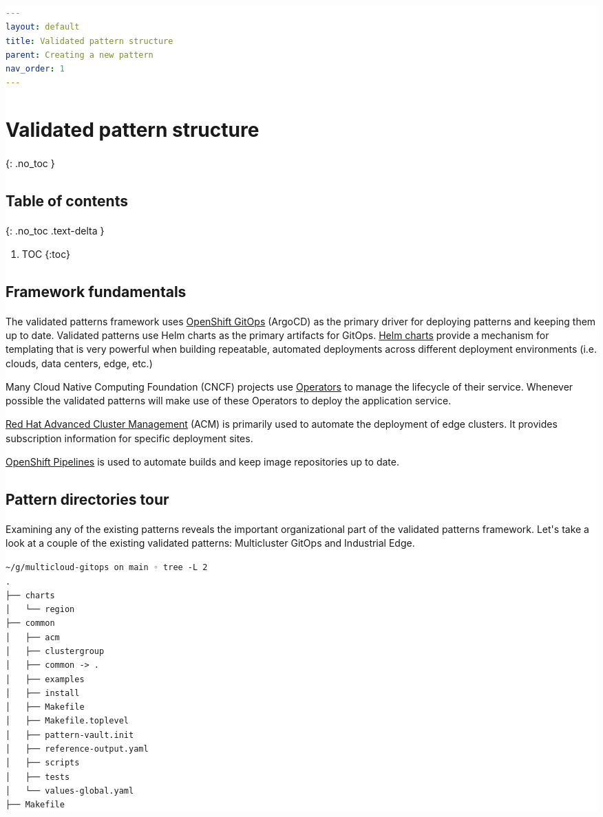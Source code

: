 ```yaml
---
layout: default
title: Validated pattern structure
parent: Creating a new pattern
nav_order: 1
---
```


# Validated pattern structure

{: .no_toc }

## Table of contents

{: .no_toc .text-delta }

1. TOC
{:toc}

## Framework fundamentals

The validated patterns framework uses [OpenShift GitOps](https://docs.openshift.com/container-platform/4.9/cicd/gitops/understanding-openshift-gitops.html) (ArgoCD) as the primary driver for deploying patterns and keeping them up to date. Validated patterns use Helm charts as the primary artifacts for GitOps. [Helm charts](https://helm.sh/) provide a mechanism for templating that is very powerful when building repeatable, automated deployments across different deployment environments (i.e. clouds, data centers, edge, etc.)

Many Cloud Native Computing Foundation (CNCF) projects use [Operators](https://operatorframework.io/) to manage the lifecycle of their service. Whenever possible the validated patterns will make use of these Operators to deploy the application service.

[Red Hat Advanced Cluster Management](https://www.redhat.com/en/technologies/management/advanced-cluster-management) (ACM) is primarily used to automate the deployment of edge clusters. It provides subscription information for specific deployment sites.

[OpenShift Pipelines](https://docs.openshift.com/container-platform/4.9/cicd/pipelines/understanding-openshift-pipelines.html) is used to automate builds and keep image repositories up to date.

## Pattern directories tour

Examining any of the existing patterns reveals the important organizational part of the validated patterns framework. Let's take a look at a couple of the existing validated patterns: Multicluster GitOps and Industrial Edge.

```text
~/g/multicloud-gitops on main ◦ tree -L 2
.
├── charts
│   └── region
├── common
│   ├── acm
│   ├── clustergroup
│   ├── common -> .
│   ├── examples
│   ├── install
│   ├── Makefile
│   ├── Makefile.toplevel
│   ├── pattern-vault.init
│   ├── reference-output.yaml
│   ├── scripts
│   ├── tests
│   └── values-global.yaml
├── Makefile
```